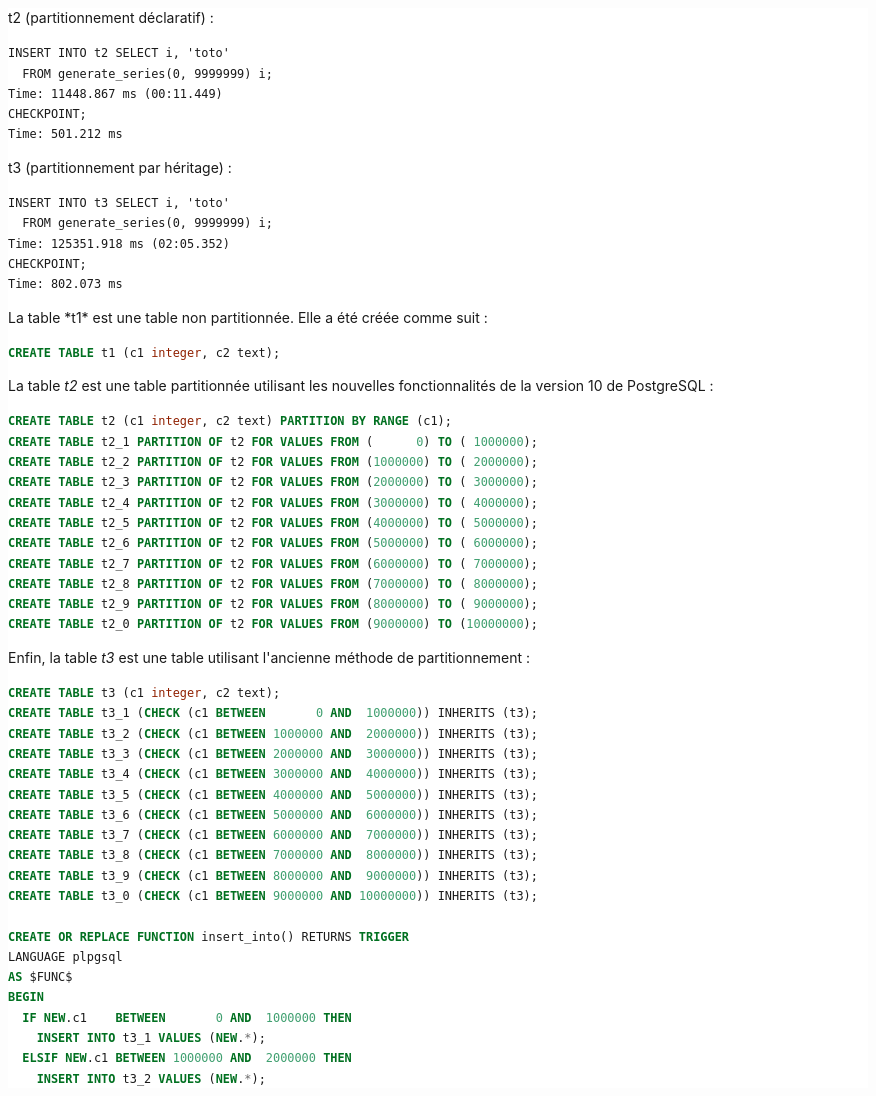 t2 (partitionnement déclaratif) :

```
INSERT INTO t2 SELECT i, 'toto'
  FROM generate_series(0, 9999999) i;
Time: 11448.867 ms (00:11.449)
CHECKPOINT;
Time: 501.212 ms
```

t3 (partitionnement par héritage) :

```
INSERT INTO t3 SELECT i, 'toto'
  FROM generate_series(0, 9999999) i;
Time: 125351.918 ms (02:05.352)
CHECKPOINT;
Time: 802.073 ms
```
</div>

<div class="notes">
La table *t1* est une table non partitionnée. Elle a été créée comme suit :

```sql
CREATE TABLE t1 (c1 integer, c2 text);
```

La table *t2* est une table partitionnée utilisant les nouvelles
fonctionnalités de la version 10 de PostgreSQL :

```sql
CREATE TABLE t2 (c1 integer, c2 text) PARTITION BY RANGE (c1);
CREATE TABLE t2_1 PARTITION OF t2 FOR VALUES FROM (      0) TO ( 1000000);
CREATE TABLE t2_2 PARTITION OF t2 FOR VALUES FROM (1000000) TO ( 2000000);
CREATE TABLE t2_3 PARTITION OF t2 FOR VALUES FROM (2000000) TO ( 3000000);
CREATE TABLE t2_4 PARTITION OF t2 FOR VALUES FROM (3000000) TO ( 4000000);
CREATE TABLE t2_5 PARTITION OF t2 FOR VALUES FROM (4000000) TO ( 5000000);
CREATE TABLE t2_6 PARTITION OF t2 FOR VALUES FROM (5000000) TO ( 6000000);
CREATE TABLE t2_7 PARTITION OF t2 FOR VALUES FROM (6000000) TO ( 7000000);
CREATE TABLE t2_8 PARTITION OF t2 FOR VALUES FROM (7000000) TO ( 8000000);
CREATE TABLE t2_9 PARTITION OF t2 FOR VALUES FROM (8000000) TO ( 9000000);
CREATE TABLE t2_0 PARTITION OF t2 FOR VALUES FROM (9000000) TO (10000000);
```

Enfin, la table *t3* est une table utilisant l'ancienne méthode de
partitionnement :

```sql
CREATE TABLE t3 (c1 integer, c2 text);
CREATE TABLE t3_1 (CHECK (c1 BETWEEN       0 AND  1000000)) INHERITS (t3);
CREATE TABLE t3_2 (CHECK (c1 BETWEEN 1000000 AND  2000000)) INHERITS (t3);
CREATE TABLE t3_3 (CHECK (c1 BETWEEN 2000000 AND  3000000)) INHERITS (t3);
CREATE TABLE t3_4 (CHECK (c1 BETWEEN 3000000 AND  4000000)) INHERITS (t3);
CREATE TABLE t3_5 (CHECK (c1 BETWEEN 4000000 AND  5000000)) INHERITS (t3);
CREATE TABLE t3_6 (CHECK (c1 BETWEEN 5000000 AND  6000000)) INHERITS (t3);
CREATE TABLE t3_7 (CHECK (c1 BETWEEN 6000000 AND  7000000)) INHERITS (t3);
CREATE TABLE t3_8 (CHECK (c1 BETWEEN 7000000 AND  8000000)) INHERITS (t3);
CREATE TABLE t3_9 (CHECK (c1 BETWEEN 8000000 AND  9000000)) INHERITS (t3);
CREATE TABLE t3_0 (CHECK (c1 BETWEEN 9000000 AND 10000000)) INHERITS (t3);

CREATE OR REPLACE FUNCTION insert_into() RETURNS TRIGGER
LANGUAGE plpgsql
AS $FUNC$
BEGIN
  IF NEW.c1    BETWEEN       0 AND  1000000 THEN
    INSERT INTO t3_1 VALUES (NEW.*);
  ELSIF NEW.c1 BETWEEN 1000000 AND  2000000 THEN
    INSERT INTO t3_2 VALUES (NEW.*);
```